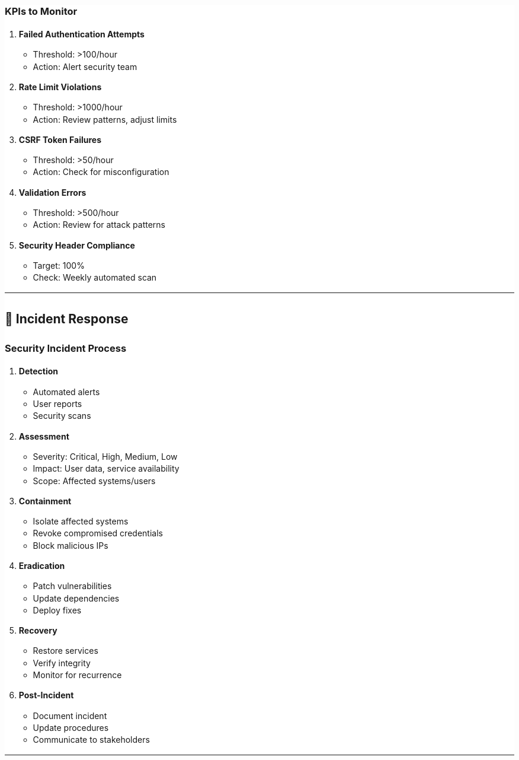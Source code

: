 ### KPIs to Monitor

1. **Failed Authentication Attempts**
   - Threshold: >100/hour
   - Action: Alert security team

2. **Rate Limit Violations**
   - Threshold: >1000/hour
   - Action: Review patterns, adjust limits

3. **CSRF Token Failures**
   - Threshold: >50/hour
   - Action: Check for misconfiguration

4. **Validation Errors**
   - Threshold: >500/hour
   - Action: Review for attack patterns

5. **Security Header Compliance**
   - Target: 100%
   - Check: Weekly automated scan

---

## 🚨 Incident Response

### Security Incident Process

1. **Detection**
   - Automated alerts
   - User reports
   - Security scans

2. **Assessment**
   - Severity: Critical, High, Medium, Low
   - Impact: User data, service availability
   - Scope: Affected systems/users

3. **Containment**
   - Isolate affected systems
   - Revoke compromised credentials
   - Block malicious IPs

4. **Eradication**
   - Patch vulnerabilities
   - Update dependencies
   - Deploy fixes

5. **Recovery**
   - Restore services
   - Verify integrity
   - Monitor for recurrence

6. **Post-Incident**
   - Document incident
   - Update procedures
   - Communicate to stakeholders

---